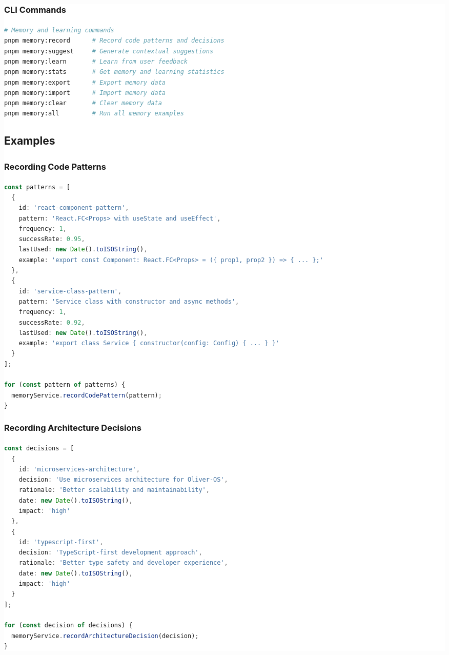### CLI Commands
```bash
# Memory and learning commands
pnpm memory:record      # Record code patterns and decisions
pnpm memory:suggest     # Generate contextual suggestions
pnpm memory:learn       # Learn from user feedback
pnpm memory:stats       # Get memory and learning statistics
pnpm memory:export      # Export memory data
pnpm memory:import      # Import memory data
pnpm memory:clear       # Clear memory data
pnpm memory:all         # Run all memory examples
```

## Examples

### Recording Code Patterns
```typescript
const patterns = [
  {
    id: 'react-component-pattern',
    pattern: 'React.FC<Props> with useState and useEffect',
    frequency: 1,
    successRate: 0.95,
    lastUsed: new Date().toISOString(),
    example: 'export const Component: React.FC<Props> = ({ prop1, prop2 }) => { ... };'
  },
  {
    id: 'service-class-pattern',
    pattern: 'Service class with constructor and async methods',
    frequency: 1,
    successRate: 0.92,
    lastUsed: new Date().toISOString(),
    example: 'export class Service { constructor(config: Config) { ... } }'
  }
];

for (const pattern of patterns) {
  memoryService.recordCodePattern(pattern);
}
```

### Recording Architecture Decisions
```typescript
const decisions = [
  {
    id: 'microservices-architecture',
    decision: 'Use microservices architecture for Oliver-OS',
    rationale: 'Better scalability and maintainability',
    date: new Date().toISOString(),
    impact: 'high'
  },
  {
    id: 'typescript-first',
    decision: 'TypeScript-first development approach',
    rationale: 'Better type safety and developer experience',
    date: new Date().toISOString(),
    impact: 'high'
  }
];

for (const decision of decisions) {
  memoryService.recordArchitectureDecision(decision);
}
```